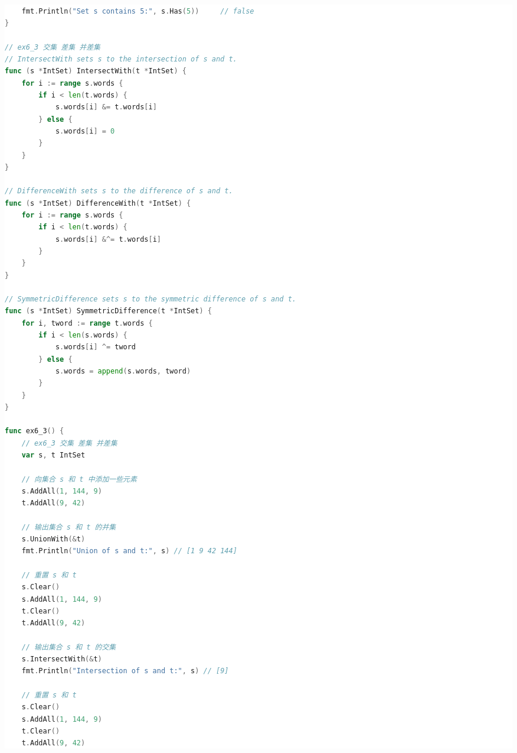 ```go
	fmt.Println("Set s contains 5:", s.Has(5))     // false
}

// ex6_3 交集 差集 并差集
// IntersectWith sets s to the intersection of s and t.
func (s *IntSet) IntersectWith(t *IntSet) {
	for i := range s.words {
		if i < len(t.words) {
			s.words[i] &= t.words[i]
		} else {
			s.words[i] = 0
		}
	}
}

// DifferenceWith sets s to the difference of s and t.
func (s *IntSet) DifferenceWith(t *IntSet) {
	for i := range s.words {
		if i < len(t.words) {
			s.words[i] &^= t.words[i]
		}
	}
}

// SymmetricDifference sets s to the symmetric difference of s and t.
func (s *IntSet) SymmetricDifference(t *IntSet) {
	for i, tword := range t.words {
		if i < len(s.words) {
			s.words[i] ^= tword
		} else {
			s.words = append(s.words, tword)
		}
	}
}

func ex6_3() {
	// ex6_3 交集 差集 并差集
	var s, t IntSet

	// 向集合 s 和 t 中添加一些元素
	s.AddAll(1, 144, 9)
	t.AddAll(9, 42)

	// 输出集合 s 和 t 的并集
	s.UnionWith(&t)
	fmt.Println("Union of s and t:", s) // [1 9 42 144]

	// 重置 s 和 t
	s.Clear()
	s.AddAll(1, 144, 9)
	t.Clear()
	t.AddAll(9, 42)

	// 输出集合 s 和 t 的交集
	s.IntersectWith(&t)
	fmt.Println("Intersection of s and t:", s) // [9]

	// 重置 s 和 t
	s.Clear()
	s.AddAll(1, 144, 9)
	t.Clear()
	t.AddAll(9, 42)

```